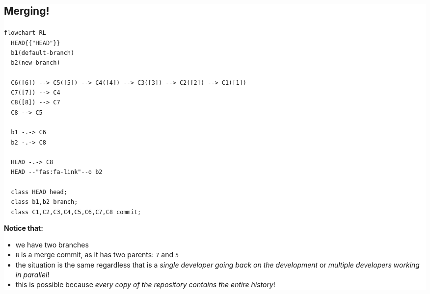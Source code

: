 ## Merging!

```mermaid
flowchart RL
  HEAD{{"HEAD"}}
  b1(default-branch)
  b2(new-branch)

  C6([6]) --> C5([5]) --> C4([4]) --> C3([3]) --> C2([2]) --> C1([1])
  C7([7]) --> C4
  C8([8]) --> C7
  C8 --> C5
  
  b1 -.-> C6
  b2 -.-> C8

  HEAD -.-> C8
  HEAD --"fas:fa-link"--o b2

  class HEAD head;
  class b1,b2 branch;
  class C1,C2,C3,C4,C5,C6,C7,C8 commit;
```

**Notice that:**
* we have two branches
* `8` is a merge commit, as it has two parents: `7` and `5`
* the situation is the same regardless that is a *single developer going back on the development* or *multiple developers working in parallel*!
* this is possible because *every copy of the repository contains the entire history*!
